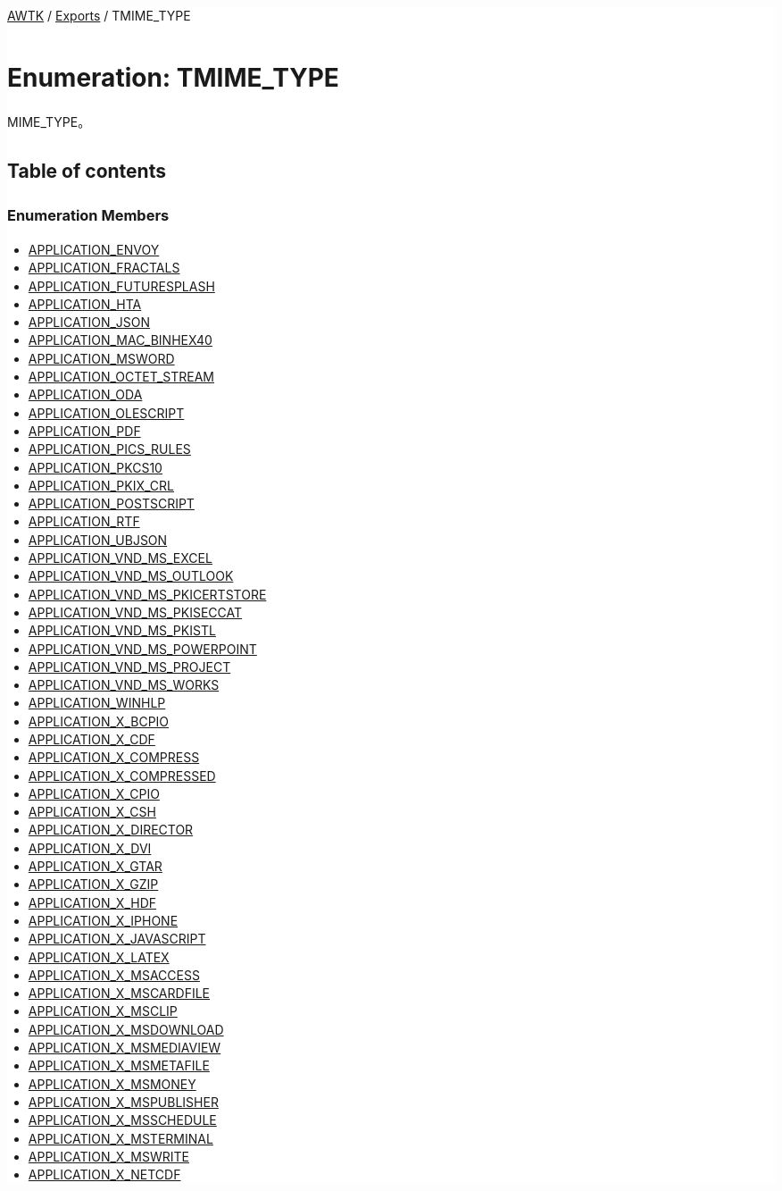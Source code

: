 [AWTK](../README.md) / [Exports](../modules.md) / TMIME\_TYPE

# Enumeration: TMIME\_TYPE

MIME_TYPE。

## Table of contents

### Enumeration Members

- [APPLICATION\_ENVOY](TMIME_TYPE.md#application_envoy)
- [APPLICATION\_FRACTALS](TMIME_TYPE.md#application_fractals)
- [APPLICATION\_FUTURESPLASH](TMIME_TYPE.md#application_futuresplash)
- [APPLICATION\_HTA](TMIME_TYPE.md#application_hta)
- [APPLICATION\_JSON](TMIME_TYPE.md#application_json)
- [APPLICATION\_MAC\_BINHEX40](TMIME_TYPE.md#application_mac_binhex40)
- [APPLICATION\_MSWORD](TMIME_TYPE.md#application_msword)
- [APPLICATION\_OCTET\_STREAM](TMIME_TYPE.md#application_octet_stream)
- [APPLICATION\_ODA](TMIME_TYPE.md#application_oda)
- [APPLICATION\_OLESCRIPT](TMIME_TYPE.md#application_olescript)
- [APPLICATION\_PDF](TMIME_TYPE.md#application_pdf)
- [APPLICATION\_PICS\_RULES](TMIME_TYPE.md#application_pics_rules)
- [APPLICATION\_PKCS10](TMIME_TYPE.md#application_pkcs10)
- [APPLICATION\_PKIX\_CRL](TMIME_TYPE.md#application_pkix_crl)
- [APPLICATION\_POSTSCRIPT](TMIME_TYPE.md#application_postscript)
- [APPLICATION\_RTF](TMIME_TYPE.md#application_rtf)
- [APPLICATION\_UBJSON](TMIME_TYPE.md#application_ubjson)
- [APPLICATION\_VND\_MS\_EXCEL](TMIME_TYPE.md#application_vnd_ms_excel)
- [APPLICATION\_VND\_MS\_OUTLOOK](TMIME_TYPE.md#application_vnd_ms_outlook)
- [APPLICATION\_VND\_MS\_PKICERTSTORE](TMIME_TYPE.md#application_vnd_ms_pkicertstore)
- [APPLICATION\_VND\_MS\_PKISECCAT](TMIME_TYPE.md#application_vnd_ms_pkiseccat)
- [APPLICATION\_VND\_MS\_PKISTL](TMIME_TYPE.md#application_vnd_ms_pkistl)
- [APPLICATION\_VND\_MS\_POWERPOINT](TMIME_TYPE.md#application_vnd_ms_powerpoint)
- [APPLICATION\_VND\_MS\_PROJECT](TMIME_TYPE.md#application_vnd_ms_project)
- [APPLICATION\_VND\_MS\_WORKS](TMIME_TYPE.md#application_vnd_ms_works)
- [APPLICATION\_WINHLP](TMIME_TYPE.md#application_winhlp)
- [APPLICATION\_X\_BCPIO](TMIME_TYPE.md#application_x_bcpio)
- [APPLICATION\_X\_CDF](TMIME_TYPE.md#application_x_cdf)
- [APPLICATION\_X\_COMPRESS](TMIME_TYPE.md#application_x_compress)
- [APPLICATION\_X\_COMPRESSED](TMIME_TYPE.md#application_x_compressed)
- [APPLICATION\_X\_CPIO](TMIME_TYPE.md#application_x_cpio)
- [APPLICATION\_X\_CSH](TMIME_TYPE.md#application_x_csh)
- [APPLICATION\_X\_DIRECTOR](TMIME_TYPE.md#application_x_director)
- [APPLICATION\_X\_DVI](TMIME_TYPE.md#application_x_dvi)
- [APPLICATION\_X\_GTAR](TMIME_TYPE.md#application_x_gtar)
- [APPLICATION\_X\_GZIP](TMIME_TYPE.md#application_x_gzip)
- [APPLICATION\_X\_HDF](TMIME_TYPE.md#application_x_hdf)
- [APPLICATION\_X\_IPHONE](TMIME_TYPE.md#application_x_iphone)
- [APPLICATION\_X\_JAVASCRIPT](TMIME_TYPE.md#application_x_javascript)
- [APPLICATION\_X\_LATEX](TMIME_TYPE.md#application_x_latex)
- [APPLICATION\_X\_MSACCESS](TMIME_TYPE.md#application_x_msaccess)
- [APPLICATION\_X\_MSCARDFILE](TMIME_TYPE.md#application_x_mscardfile)
- [APPLICATION\_X\_MSCLIP](TMIME_TYPE.md#application_x_msclip)
- [APPLICATION\_X\_MSDOWNLOAD](TMIME_TYPE.md#application_x_msdownload)
- [APPLICATION\_X\_MSMEDIAVIEW](TMIME_TYPE.md#application_x_msmediaview)
- [APPLICATION\_X\_MSMETAFILE](TMIME_TYPE.md#application_x_msmetafile)
- [APPLICATION\_X\_MSMONEY](TMIME_TYPE.md#application_x_msmoney)
- [APPLICATION\_X\_MSPUBLISHER](TMIME_TYPE.md#application_x_mspublisher)
- [APPLICATION\_X\_MSSCHEDULE](TMIME_TYPE.md#application_x_msschedule)
- [APPLICATION\_X\_MSTERMINAL](TMIME_TYPE.md#application_x_msterminal)
- [APPLICATION\_X\_MSWRITE](TMIME_TYPE.md#application_x_mswrite)
- [APPLICATION\_X\_NETCDF](TMIME_TYPE.md#application_x_netcdf)